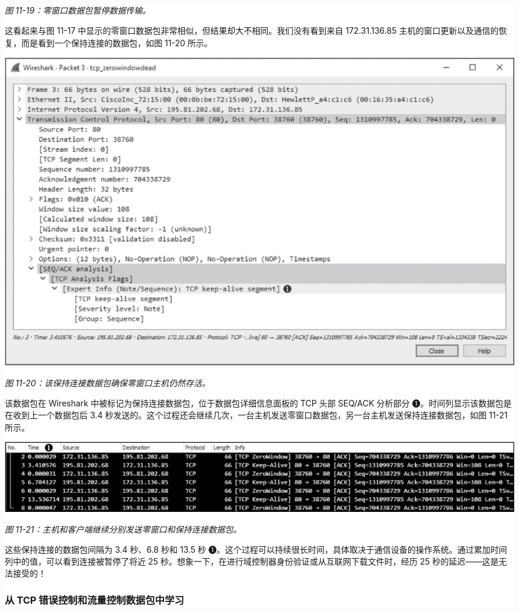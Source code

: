 *图 11-19：零窗口数据包暂停数据传输。*

这看起来与图 11-17 中显示的零窗口数据包非常相似，但结果却大不相同。我们没有看到来自 172.31.136.85 主机的窗口更新以及通信的恢复，而是看到一个保持连接的数据包，如图 11-20 所示。

![image](img/f246-01.jpg)

*图 11-20：该保持连接数据包确保零窗口主机仍然存活。*

该数据包在 Wireshark 中被标记为保持连接数据包，位于数据包详细信息面板的 TCP 头部 SEQ/ACK 分析部分 ➊。时间列显示该数据包是在收到上一个数据包后 3.4 秒发送的。这个过程还会继续几次，一台主机发送零窗口数据包，另一台主机发送保持连接数据包，如图 11-21 所示。

![image](img/f246-02.jpg)

*图 11-21：主机和客户端继续分别发送零窗口和保持连接数据包。*

这些保持连接的数据包间隔为 3.4 秒、6.8 秒和 13.5 秒 ➊。这个过程可以持续很长时间，具体取决于通信设备的操作系统。通过累加时间列中的值，可以看到连接被暂停了将近 25 秒。想象一下，在进行域控制器身份验证或从互联网下载文件时，经历 25 秒的延迟——这是无法接受的！

### **从 TCP 错误控制和流量控制数据包中学习**
